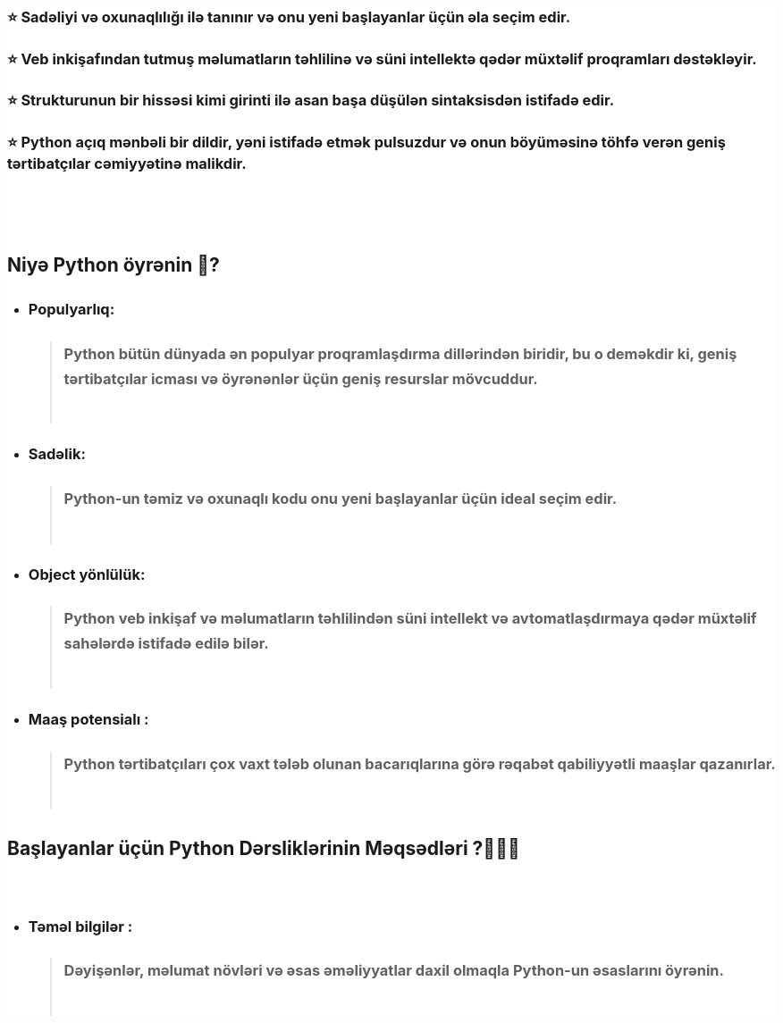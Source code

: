 ### ⭐ Sadəliyi və oxunaqlılığı ilə tanınır və onu yeni başlayanlar üçün əla seçim edir.

### ⭐ Veb inkişafından tutmuş məlumatların təhlilinə və süni intellektə qədər müxtəlif proqramları dəstəkləyir.

### ⭐ Strukturunun bir hissəsi kimi girinti ilə asan başa düşülən sintaksisdən istifadə edir.

### ⭐ Python açıq mənbəli bir dildir, yəni istifadə etmək pulsuzdur və onun böyüməsinə töhfə verən geniş tərtibatçılar cəmiyyətinə malikdir.

<br/><br/>

## Niyə Python öyrənin 🤔?

- ### Populyarlıq:<br>

  > ### <p style="line-height: 28px;"> Python bütün dünyada ən populyar proqramlaşdırma dillərindən biridir, bu o deməkdir ki, geniş tərtibatçılar icması və öyrənənlər üçün geniş resurslar mövcuddur.<p>
  >
  > <br>

- ### Sadəlik:

  > ### <p style="line-height: 28px;"> Python-un təmiz və oxunaqlı kodu onu yeni başlayanlar üçün ideal seçim edir.<p>
  >
  > <br>

- ### Object yönlülük:

  > ### <p style="line-height: 28px;"> Python veb inkişaf və məlumatların təhlilindən süni intellekt və avtomatlaşdırmaya qədər müxtəlif sahələrdə istifadə edilə bilər.<p>
  >
  > <br>

- ### Maaş potensialı :

  > ### <p style="line-height: 28px;"> Python tərtibatçıları çox vaxt tələb olunan bacarıqlarına görə rəqabət qabiliyyətli maaşlar qazanırlar.<p>
  >
  > <br>

## Başlayanlar üçün Python Dərsliklərinin Məqsədləri ?👨‍💻📕

<br>

- ### Təməl bilgilər :

  > ### <p style="line-height: 28px;"> Dəyişənlər, məlumat növləri və əsas əməliyyatlar daxil olmaqla Python-un əsaslarını öyrənin.<p>
  >
  > <br>
